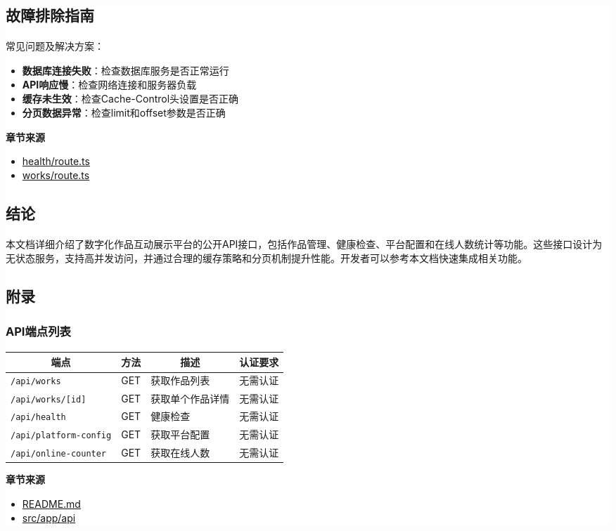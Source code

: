 ## 故障排除指南
常见问题及解决方案：
- **数据库连接失败**：检查数据库服务是否正常运行
- **API响应慢**：检查网络连接和服务器负载
- **缓存未生效**：检查Cache-Control头设置是否正确
- **分页数据异常**：检查limit和offset参数是否正确

**章节来源**
- [health/route.ts](file://src/app/api/health/route.ts)
- [works/route.ts](file://src/app/api/works/route.ts)

## 结论
本文档详细介绍了数字化作品互动展示平台的公开API接口，包括作品管理、健康检查、平台配置和在线人数统计等功能。这些接口设计为无状态服务，支持高并发访问，并通过合理的缓存策略和分页机制提升性能。开发者可以参考本文档快速集成相关功能。

## 附录
### API端点列表
| 端点 | 方法 | 描述 | 认证要求 |
|------|------|------|----------|
| `/api/works` | GET | 获取作品列表 | 无需认证 |
| `/api/works/[id]` | GET | 获取单个作品详情 | 无需认证 |
| `/api/health` | GET | 健康检查 | 无需认证 |
| `/api/platform-config` | GET | 获取平台配置 | 无需认证 |
| `/api/online-counter` | GET | 获取在线人数 | 无需认证 |

**章节来源**
- [README.md](file://README.md)
- [src/app/api](file://src/app/api)